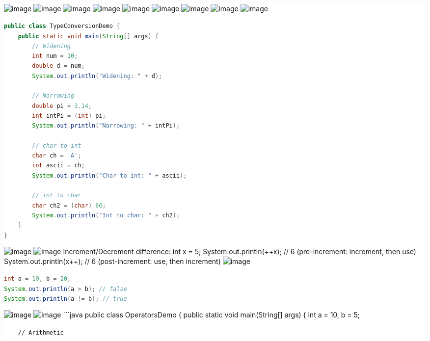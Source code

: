 <img width="1297" height="572" alt="image" src="https://github.com/user-attachments/assets/a49c48ef-c6f7-4bbf-baa8-c803bbdb3194" />  

<img width="1210" height="502" alt="image" src="https://github.com/user-attachments/assets/a784b05e-f4d6-46dd-9811-a69eaafe2983" />  

<img width="1297" height="571" alt="image" src="https://github.com/user-attachments/assets/d44f5c2a-d69d-4750-a067-aaaa37a5a8dc" />  
<img width="1177" height="581" alt="image" src="https://github.com/user-attachments/assets/fc1aca1f-624f-44a1-924c-8cabfe15338d" />  
<img width="1275" height="537" alt="image" src="https://github.com/user-attachments/assets/79f4382c-af9e-465b-9604-0702b040bcb5" />  
<img width="1322" height="476" alt="image" src="https://github.com/user-attachments/assets/019481a7-3f4f-4213-b205-a1f34af00b87" />  
<img width="1227" height="498" alt="image" src="https://github.com/user-attachments/assets/5516b12f-1ec9-49fe-86a0-ace415315d7e" />  
<img width="1291" height="533" alt="image" src="https://github.com/user-attachments/assets/1add837d-ddf0-4382-b2ea-9c3d1bf8a1d6" />  
<img width="1232" height="618" alt="image" src="https://github.com/user-attachments/assets/dc7a32fc-1819-4ecd-814f-35cc1aa2b4b6" />  

```java
public class TypeConversionDemo {
    public static void main(String[] args) {
        // Widening
        int num = 10;
        double d = num;
        System.out.println("Widening: " + d);

        // Narrowing
        double pi = 3.14;
        int intPi = (int) pi;
        System.out.println("Narrowing: " + intPi);

        // char to int
        char ch = 'A';
        int ascii = ch;
        System.out.println("Char to int: " + ascii);

        // int to char
        char ch2 = (char) 66;
        System.out.println("Int to char: " + ch2);
    }
}
```
<img width="1272" height="367" alt="image" src="https://github.com/user-attachments/assets/5260a4c4-b1ac-40ba-a77f-3217bd6efb54" />  

<img width="1282" height="590" alt="image" src="https://github.com/user-attachments/assets/dcb1b51c-d65a-482d-807c-b255c555dd44" />  
Increment/Decrement difference:   
int x = 5;  
System.out.println(++x); // 6 (pre-increment: increment, then use)    
System.out.println(x++); // 6 (post-increment: use, then increment)    

<img width="1258" height="545" alt="image" src="https://github.com/user-attachments/assets/290e2e2f-4acc-43ab-811b-cece164351c9" />  

```java
int a = 10, b = 20;
System.out.println(a > b); // false
System.out.println(a != b); // true
```
<img width="1227" height="662" alt="image" src="https://github.com/user-attachments/assets/3259a901-16c4-43a0-a1d5-316ae99980cf" />  
<img width="1221" height="322" alt="image" src="https://github.com/user-attachments/assets/03e8def8-0836-41ba-999d-7978bd7eae91" />  
```java
public class OperatorsDemo {
    public static void main(String[] args) {
        int a = 10, b = 5;

        // Arithmetic
```